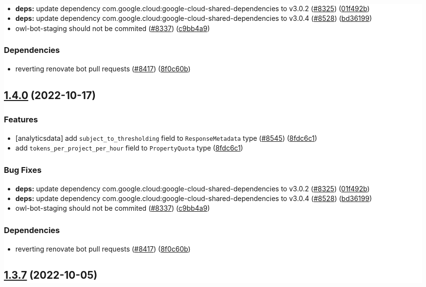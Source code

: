 * **deps:** update dependency com.google.cloud:google-cloud-shared-dependencies to v3.0.2 ([#8325](https://github.com/googleapis/google-cloud-java/issues/8325)) ([01f492b](https://github.com/googleapis/google-cloud-java/commit/01f492be424acdb90edb23ba66656aeff7cf39eb))
* **deps:** update dependency com.google.cloud:google-cloud-shared-dependencies to v3.0.4 ([#8528](https://github.com/googleapis/google-cloud-java/issues/8528)) ([bd36199](https://github.com/googleapis/google-cloud-java/commit/bd361998ac4eb7c78eef3b3eac39aef31a0cf44e))
* owl-bot-staging should not be commited ([#8337](https://github.com/googleapis/google-cloud-java/issues/8337)) ([c9bb4a9](https://github.com/googleapis/google-cloud-java/commit/c9bb4a97aa19032b78c86c951fe9920f24ac4eec))


### Dependencies

* reverting renovate bot pull requests ([#8417](https://github.com/googleapis/google-cloud-java/issues/8417)) ([8f0c60b](https://github.com/googleapis/google-cloud-java/commit/8f0c60bde446acccc665eb7894723632eefc3503))

## [1.4.0](https://github.com/googleapis/google-cloud-java/compare/google-cloud-debugger-client-v1.3.7...google-cloud-debugger-client-v1.4.0) (2022-10-17)


### Features

* [analyticsdata] add `subject_to_thresholding` field to `ResponseMetadata` type ([#8545](https://github.com/googleapis/google-cloud-java/issues/8545)) ([8fdc6c1](https://github.com/googleapis/google-cloud-java/commit/8fdc6c1f10f88f30f4d1407579d645f75366b4cf))
* add `tokens_per_project_per_hour` field to `PropertyQuota` type ([8fdc6c1](https://github.com/googleapis/google-cloud-java/commit/8fdc6c1f10f88f30f4d1407579d645f75366b4cf))


### Bug Fixes

* **deps:** update dependency com.google.cloud:google-cloud-shared-dependencies to v3.0.2 ([#8325](https://github.com/googleapis/google-cloud-java/issues/8325)) ([01f492b](https://github.com/googleapis/google-cloud-java/commit/01f492be424acdb90edb23ba66656aeff7cf39eb))
* **deps:** update dependency com.google.cloud:google-cloud-shared-dependencies to v3.0.4 ([#8528](https://github.com/googleapis/google-cloud-java/issues/8528)) ([bd36199](https://github.com/googleapis/google-cloud-java/commit/bd361998ac4eb7c78eef3b3eac39aef31a0cf44e))
* owl-bot-staging should not be commited ([#8337](https://github.com/googleapis/google-cloud-java/issues/8337)) ([c9bb4a9](https://github.com/googleapis/google-cloud-java/commit/c9bb4a97aa19032b78c86c951fe9920f24ac4eec))


### Dependencies

* reverting renovate bot pull requests ([#8417](https://github.com/googleapis/google-cloud-java/issues/8417)) ([8f0c60b](https://github.com/googleapis/google-cloud-java/commit/8f0c60bde446acccc665eb7894723632eefc3503))

## [1.3.7](https://github.com/googleapis/java-debugger-client/compare/v1.3.6...v1.3.7) (2022-10-05)
